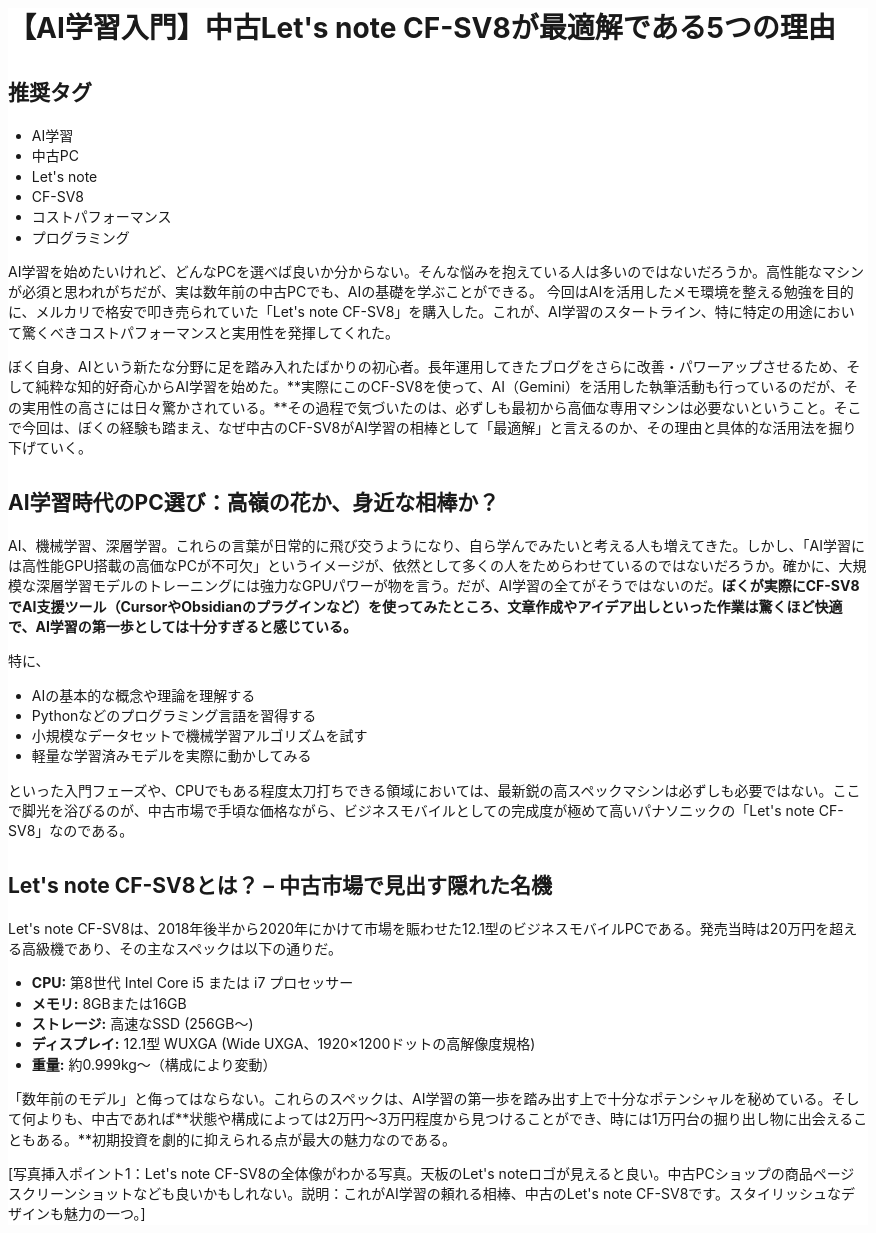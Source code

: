 # 【AI学習入門】中古Let's note CF-SV8が最適解である5つの理由

## 推奨タグ
- AI学習
- 中古PC
- Let's note
- CF-SV8
- コストパフォーマンス
- プログラミング

AI学習を始めたいけれど、どんなPCを選べば良いか分からない。そんな悩みを抱えている人は多いのではないだろうか。高性能なマシンが必須と思われがちだが、実は数年前の中古PCでも、AIの基礎を学ぶことができる。
今回はAIを活用したメモ環境を整える勉強を目的に、メルカリで格安で叩き売られていた「Let's note CF-SV8」を購入した。これが、AI学習のスタートライン、特に特定の用途において驚くべきコストパフォーマンスと実用性を発揮してくれた。

ぼく自身、AIという新たな分野に足を踏み入れたばかりの初心者。長年運用してきたブログをさらに改善・パワーアップさせるため、そして純粋な知的好奇心からAI学習を始めた。**実際にこのCF-SV8を使って、AI（Gemini）を活用した執筆活動も行っているのだが、その実用性の高さには日々驚かされている。**その過程で気づいたのは、必ずしも最初から高価な専用マシンは必要ないということ。そこで今回は、ぼくの経験も踏まえ、なぜ中古のCF-SV8がAI学習の相棒として「最適解」と言えるのか、その理由と具体的な活用法を掘り下げていく。

## AI学習時代のPC選び：高嶺の花か、身近な相棒か？

AI、機械学習、深層学習。これらの言葉が日常的に飛び交うようになり、自ら学んでみたいと考える人も増えてきた。しかし、「AI学習には高性能GPU搭載の高価なPCが不可欠」というイメージが、依然として多くの人をためらわせているのではないだろうか。確かに、大規模な深層学習モデルのトレーニングには強力なGPUパワーが物を言う。だが、AI学習の全てがそうではないのだ。**ぼくが実際にCF-SV8でAI支援ツール（CursorやObsidianのプラグインなど）を使ってみたところ、文章作成やアイデア出しといった作業は驚くほど快適で、AI学習の第一歩としては十分すぎると感じている。**

特に、

*   AIの基本的な概念や理論を理解する
*   Pythonなどのプログラミング言語を習得する
*   小規模なデータセットで機械学習アルゴリズムを試す
*   軽量な学習済みモデルを実際に動かしてみる

といった入門フェーズや、CPUでもある程度太刀打ちできる領域においては、最新鋭の高スペックマシンは必ずしも必要ではない。ここで脚光を浴びるのが、中古市場で手頃な価格ながら、ビジネスモバイルとしての完成度が極めて高いパナソニックの「Let's note CF-SV8」なのである。

## Let's note CF-SV8とは？ – 中古市場で見出す隠れた名機

Let's note CF-SV8は、2018年後半から2020年にかけて市場を賑わせた12.1型のビジネスモバイルPCである。発売当時は20万円を超える高級機であり、その主なスペックは以下の通りだ。

*   **CPU:** 第8世代 Intel Core i5 または i7 プロセッサー
*   **メモリ:** 8GBまたは16GB
*   **ストレージ:** 高速なSSD (256GB～)
*   **ディスプレイ:** 12.1型 WUXGA (Wide UXGA、1920×1200ドットの高解像度規格)
*   **重量:** 約0.999kg～（構成により変動）

「数年前のモデル」と侮ってはならない。これらのスペックは、AI学習の第一歩を踏み出す上で十分なポテンシャルを秘めている。そして何よりも、中古であれば**状態や構成によっては2万円～3万円程度から見つけることができ、時には1万円台の掘り出し物に出会えることもある。**初期投資を劇的に抑えられる点が最大の魅力なのである。

[写真挿入ポイント1：Let's note CF-SV8の全体像がわかる写真。天板のLet's noteロゴが見えると良い。中古PCショップの商品ページスクリーンショットなども良いかもしれない。説明：これがAI学習の頼れる相棒、中古のLet's note CF-SV8です。スタイリッシュなデザインも魅力の一つ。]
